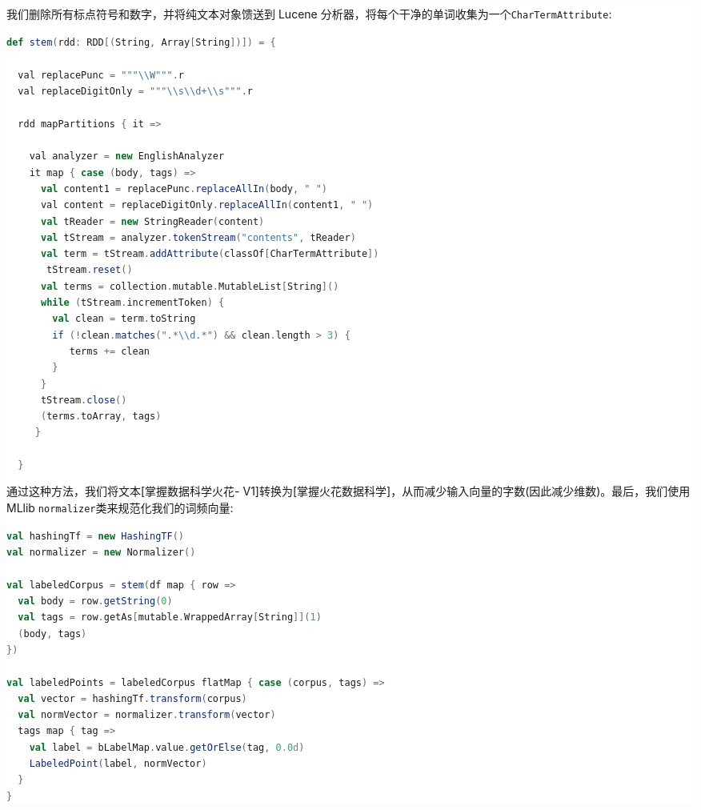 我们删除所有标点符号和数字，并将纯文本对象馈送到 Lucene 分析器，将每个干净的单词收集为一个`CharTermAttribute`:

```scala
def stem(rdd: RDD[(String, Array[String])]) = {

  val replacePunc = """\\W""".r
  val replaceDigitOnly = """\\s\\d+\\s""".r

  rdd mapPartitions { it =>

    val analyzer = new EnglishAnalyzer
    it map { case (body, tags) =>
      val content1 = replacePunc.replaceAllIn(body, " ")
      val content = replaceDigitOnly.replaceAllIn(content1, " ")
      val tReader = new StringReader(content)
      val tStream = analyzer.tokenStream("contents", tReader)
      val term = tStream.addAttribute(classOf[CharTermAttribute])
       tStream.reset()
      val terms = collection.mutable.MutableList[String]()
      while (tStream.incrementToken) {
        val clean = term.toString
        if (!clean.matches(".*\\d.*") && clean.length > 3) {
           terms += clean
        }
      }
      tStream.close()
      (terms.toArray, tags)
     }

  }
```

通过这种方法，我们将文本[掌握数据科学火花- V1]转换为[掌握火花数据科学]，从而减少输入向量的字数(因此减少维数)。最后，我们使用 MLlib `normalizer`类来规范化我们的词频向量:

```scala
val hashingTf = new HashingTF()
val normalizer = new Normalizer()

val labeledCorpus = stem(df map { row =>
  val body = row.getString(0)
  val tags = row.getAs[mutable.WrappedArray[String]](1)
  (body, tags)
})

val labeledPoints = labeledCorpus flatMap { case (corpus, tags) =>
  val vector = hashingTf.transform(corpus)
  val normVector = normalizer.transform(vector)
  tags map { tag =>
    val label = bLabelMap.value.getOrElse(tag, 0.0d)
    LabeledPoint(label, normVector)
  }
}
```
